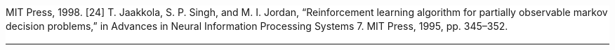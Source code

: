 MIT Press, 1998.
[24] T. Jaakkola, S. P. Singh, and M. I. Jordan, “Reinforcement learning algorithm for partially observable markov decision problems,” in Advances
in Neural Information Processing Systems 7.
MIT Press, 1995, pp.
345–352.

---
